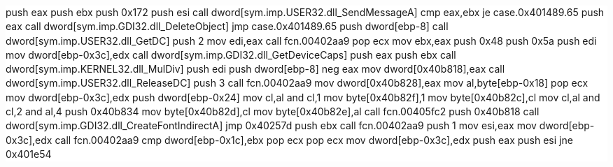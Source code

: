 push eax
push ebx
push 0x172
push esi
call dword[sym.imp.USER32.dll_SendMessageA]
cmp eax,ebx
je case.0x401489.65
push eax
call dword[sym.imp.GDI32.dll_DeleteObject]
jmp case.0x401489.65
push dword[ebp-8]
call dword[sym.imp.USER32.dll_GetDC]
push 2
mov edi,eax
call fcn.00402aa9
pop ecx
mov ebx,eax
push 0x48
push 0x5a
push edi
mov dword[ebp-0x3c],edx
call dword[sym.imp.GDI32.dll_GetDeviceCaps]
push eax
push ebx
call dword[sym.imp.KERNEL32.dll_MulDiv]
push edi
push dword[ebp-8]
neg eax
mov dword[0x40b818],eax
call dword[sym.imp.USER32.dll_ReleaseDC]
push 3
call fcn.00402aa9
mov dword[0x40b828],eax
mov al,byte[ebp-0x18]
pop ecx
mov dword[ebp-0x3c],edx
push dword[ebp-0x24]
mov cl,al
and cl,1
mov byte[0x40b82f],1
mov byte[0x40b82c],cl
mov cl,al
and cl,2
and al,4
push 0x40b834
mov byte[0x40b82d],cl
mov byte[0x40b82e],al
call fcn.00405fc2
push 0x40b818
call dword[sym.imp.GDI32.dll_CreateFontIndirectA]
jmp 0x40257d
push ebx
call fcn.00402aa9
push 1
mov esi,eax
mov dword[ebp-0x3c],edx
call fcn.00402aa9
cmp dword[ebp-0x1c],ebx
pop ecx
pop ecx
mov dword[ebp-0x3c],edx
push eax
push esi
jne 0x401e54

[similar_1_ref]: /report/fcn.00401596@e1c1647e2a46cfd9190abde0e66f29f3
[similar_2_ref]: /report/fcn.00401434@0c82eefbb8a4714538e49f74fe0058a6
[similar_3_ref]: /report/fcn.00401434@024d69b3dfb503973cce5c1700f282aa
[similar_4_ref]: /report/fcn.00401434@50dd9b171f3df06f8ac5a3a1a47f5721
[similar_5_ref]: /report/fcn.00401434@8cfdb0713f3b8f9b0a5ef775f40cf182
[virustotal_ref]: https://www.virustotal.com/gui/file/510c8408eb3f0420e19240592ddc0b5b